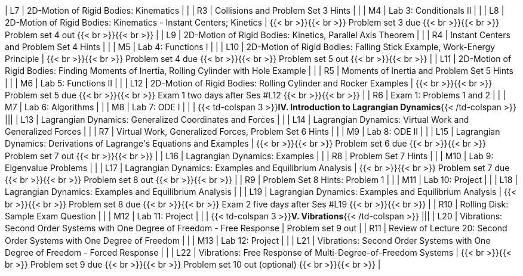 | L7 | 2D-Motion of Rigid Bodies: Kinematics |  |
| R3 | Collisions and Problem Set 3 Hints |  |
| M4 | Lab 3: Conditionals II |  |
| L8 | 2D-Motion of Rigid Bodies: Kinematics - Instant Centers; Kinetics |  {{< br >}}{{< br >}} Problem set 3 due {{< br >}}{{< br >}} Problem set 4 out {{< br >}}{{< br >}}  |
| L9 | 2D-Motion of Rigid Bodies: Kinetics, Parallel Axis Theorem |  |
| R4 | Instant Centers and Problem Set 4 Hints |  |
| M5 | Lab 4: Functions I |  |
| L10 | 2D-Motion of Rigid Bodies: Falling Stick Example, Work-Energy Principle |  {{< br >}}{{< br >}} Problem set 4 due {{< br >}}{{< br >}} Problem set 5 out {{< br >}}{{< br >}}  |
| L11 | 2D-Motion of Rigid Bodies: Finding Moments of Inertia, Rolling Cylinder with Hole Example |  |
| R5 | Moments of Inertia and Problem Set 5 Hints |  |
| M6 | Lab 5: Functions II |  |
| L12 | 2D-Motion of Rigid Bodies: Rolling Cylinder and Rocker Examples |  {{< br >}}{{< br >}} Problem set 5 due {{< br >}}{{< br >}} Exam 1 two days after Ses #L12 {{< br >}}{{< br >}}  |
| R6 | Exam 1: Problems 1 and 2 |  |
| M7 | Lab 6: Algorithms |  |
| M8 | Lab 7: ODE I |  |
| {{< td-colspan 3 >}}**IV. Introduction to Lagrangian Dynamics**{{< /td-colspan >}} |||
| L13 | Lagrangian Dynamics: Generalized Coordinates and Forces |  |
| L14 | Lagrangian Dynamics: Virtual Work and Generalized Forces |  |
| R7 | Virtual Work, Generalized Forces, Problem Set 6 Hints |  |
| M9 | Lab 8: ODE II |  |
| L15 | Lagrangian Dynamics: Derivations of Lagrange's Equations and Examples |  {{< br >}}{{< br >}} Problem set 6 due {{< br >}}{{< br >}} Problem set 7 out {{< br >}}{{< br >}}  |
| L16 | Lagrangian Dynamics: Examples |  |
| R8 | Problem Set 7 Hints |  |
| M10 | Lab 9: Eigenvalue Problems |  |
| L17 | Lagrangian Dynamics: Examples and Equilibrium Analysis |  {{< br >}}{{< br >}} Problem set 7 due {{< br >}}{{< br >}} Problem set 8 out {{< br >}}{{< br >}}  |
| R9 | Problem Set 8 Hints: Problem 1 |  |
| M11 | Lab 10: Project |  |
| L18 | Lagrangian Dynamics: Examples and Equilibrium Analysis |  |
| L19 | Lagrangian Dynamics: Examples and Equilibrium Analysis |  {{< br >}}{{< br >}} Problem set 8 due {{< br >}}{{< br >}} Exam 2 five days after Ses #L19 {{< br >}}{{< br >}}  |
| R10 | Rolling Disk: Sample Exam Question |  |
| M12 | Lab 11: Project |  |
| {{< td-colspan 3 >}}**V. Vibrations**{{< /td-colspan >}} |||
| L20 | Vibrations: Second Order Systems with One Degree of Freedom - Free Response | Problem set 9 out |
| R11 | Review of Lecture 20: Second Order Systems with One Degree of Freedom |  |
| M13 | Lab 12: Project |  |
| L21 | Vibrations: Second Order Systems with One Degree of Freedom - Forced Response |  |
| L22 | Vibrations: Free Response of Multi-Degree-of-Freedom Systems |  {{< br >}}{{< br >}} Problem set 9 due {{< br >}}{{< br >}} Problem set 10 out (optional) {{< br >}}{{< br >}}  |